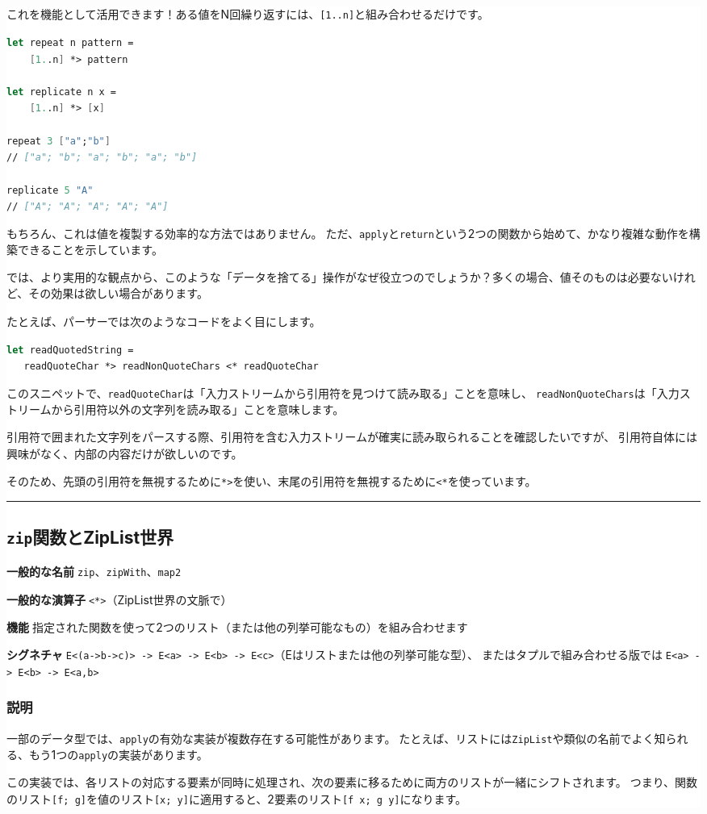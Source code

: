 これを機能として活用できます！ある値をN回繰り返すには、`[1..n]`と組み合わせるだけです。

```fsharp
let repeat n pattern =
    [1..n] *> pattern 

let replicate n x =
    [1..n] *> [x]

repeat 3 ["a";"b"]  
// ["a"; "b"; "a"; "b"; "a"; "b"]

replicate 5 "A"
// ["A"; "A"; "A"; "A"; "A"]
```

もちろん、これは値を複製する効率的な方法ではありません。
ただ、`apply`と`return`という2つの関数から始めて、かなり複雑な動作を構築できることを示しています。

では、より実用的な観点から、このような「データを捨てる」操作がなぜ役立つのでしょうか？多くの場合、値そのものは必要ないけれど、その効果は欲しい場合があります。

たとえば、パーサーでは次のようなコードをよく目にします。

```fsharp
let readQuotedString =
   readQuoteChar *> readNonQuoteChars <* readQuoteChar
```

このスニペットで、`readQuoteChar`は「入力ストリームから引用符を見つけて読み取る」ことを意味し、
`readNonQuoteChars`は「入力ストリームから引用符以外の文字列を読み取る」ことを意味します。

引用符で囲まれた文字列をパースする際、引用符を含む入力ストリームが確実に読み取られることを確認したいですが、
引用符自体には興味がなく、内部の内容だけが欲しいのです。

そのため、先頭の引用符を無視するために`*>`を使い、末尾の引用符を無視するために`<*`を使っています。


<a id="zip"></a>
<hr>

## `zip`関数とZipList世界

**一般的な名前** `zip`、`zipWith`、`map2`

**一般的な演算子** `<*>`（ZipList世界の文脈で）

**機能**  指定された関数を使って2つのリスト（または他の列挙可能なもの）を組み合わせます

**シグネチャ**  `E<(a->b->c)> -> E<a> -> E<b> -> E<c>`（Eはリストまたは他の列挙可能な型）、
   またはタプルで組み合わせる版では `E<a> -> E<b> -> E<a,b>`

### 説明

一部のデータ型では、`apply`の有効な実装が複数存在する可能性があります。
たとえば、リストには`ZipList`や類似の名前でよく知られる、もう1つの`apply`の実装があります。

この実装では、各リストの対応する要素が同時に処理され、次の要素に移るために両方のリストが一緒にシフトされます。
つまり、関数のリスト`[f; g]`を値のリスト`[x; y]`に適用すると、2要素のリスト`[f x; g y]`になります。
